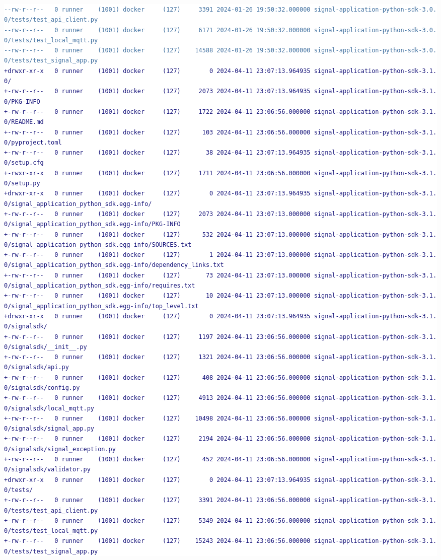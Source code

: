 ```diff
--rw-r--r--   0 runner    (1001) docker     (127)     3391 2024-01-26 19:50:32.000000 signal-application-python-sdk-3.0.0/tests/test_api_client.py
--rw-r--r--   0 runner    (1001) docker     (127)     6171 2024-01-26 19:50:32.000000 signal-application-python-sdk-3.0.0/tests/test_local_mqtt.py
--rw-r--r--   0 runner    (1001) docker     (127)    14588 2024-01-26 19:50:32.000000 signal-application-python-sdk-3.0.0/tests/test_signal_app.py
+drwxr-xr-x   0 runner    (1001) docker     (127)        0 2024-04-11 23:07:13.964935 signal-application-python-sdk-3.1.0/
+-rw-r--r--   0 runner    (1001) docker     (127)     2073 2024-04-11 23:07:13.964935 signal-application-python-sdk-3.1.0/PKG-INFO
+-rw-r--r--   0 runner    (1001) docker     (127)     1722 2024-04-11 23:06:56.000000 signal-application-python-sdk-3.1.0/README.md
+-rw-r--r--   0 runner    (1001) docker     (127)      103 2024-04-11 23:06:56.000000 signal-application-python-sdk-3.1.0/pyproject.toml
+-rw-r--r--   0 runner    (1001) docker     (127)       38 2024-04-11 23:07:13.964935 signal-application-python-sdk-3.1.0/setup.cfg
+-rwxr-xr-x   0 runner    (1001) docker     (127)     1711 2024-04-11 23:06:56.000000 signal-application-python-sdk-3.1.0/setup.py
+drwxr-xr-x   0 runner    (1001) docker     (127)        0 2024-04-11 23:07:13.964935 signal-application-python-sdk-3.1.0/signal_application_python_sdk.egg-info/
+-rw-r--r--   0 runner    (1001) docker     (127)     2073 2024-04-11 23:07:13.000000 signal-application-python-sdk-3.1.0/signal_application_python_sdk.egg-info/PKG-INFO
+-rw-r--r--   0 runner    (1001) docker     (127)      532 2024-04-11 23:07:13.000000 signal-application-python-sdk-3.1.0/signal_application_python_sdk.egg-info/SOURCES.txt
+-rw-r--r--   0 runner    (1001) docker     (127)        1 2024-04-11 23:07:13.000000 signal-application-python-sdk-3.1.0/signal_application_python_sdk.egg-info/dependency_links.txt
+-rw-r--r--   0 runner    (1001) docker     (127)       73 2024-04-11 23:07:13.000000 signal-application-python-sdk-3.1.0/signal_application_python_sdk.egg-info/requires.txt
+-rw-r--r--   0 runner    (1001) docker     (127)       10 2024-04-11 23:07:13.000000 signal-application-python-sdk-3.1.0/signal_application_python_sdk.egg-info/top_level.txt
+drwxr-xr-x   0 runner    (1001) docker     (127)        0 2024-04-11 23:07:13.964935 signal-application-python-sdk-3.1.0/signalsdk/
+-rw-r--r--   0 runner    (1001) docker     (127)     1197 2024-04-11 23:06:56.000000 signal-application-python-sdk-3.1.0/signalsdk/__init__.py
+-rw-r--r--   0 runner    (1001) docker     (127)     1321 2024-04-11 23:06:56.000000 signal-application-python-sdk-3.1.0/signalsdk/api.py
+-rw-r--r--   0 runner    (1001) docker     (127)      408 2024-04-11 23:06:56.000000 signal-application-python-sdk-3.1.0/signalsdk/config.py
+-rw-r--r--   0 runner    (1001) docker     (127)     4913 2024-04-11 23:06:56.000000 signal-application-python-sdk-3.1.0/signalsdk/local_mqtt.py
+-rw-r--r--   0 runner    (1001) docker     (127)    10498 2024-04-11 23:06:56.000000 signal-application-python-sdk-3.1.0/signalsdk/signal_app.py
+-rw-r--r--   0 runner    (1001) docker     (127)     2194 2024-04-11 23:06:56.000000 signal-application-python-sdk-3.1.0/signalsdk/signal_exception.py
+-rw-r--r--   0 runner    (1001) docker     (127)      452 2024-04-11 23:06:56.000000 signal-application-python-sdk-3.1.0/signalsdk/validator.py
+drwxr-xr-x   0 runner    (1001) docker     (127)        0 2024-04-11 23:07:13.964935 signal-application-python-sdk-3.1.0/tests/
+-rw-r--r--   0 runner    (1001) docker     (127)     3391 2024-04-11 23:06:56.000000 signal-application-python-sdk-3.1.0/tests/test_api_client.py
+-rw-r--r--   0 runner    (1001) docker     (127)     5349 2024-04-11 23:06:56.000000 signal-application-python-sdk-3.1.0/tests/test_local_mqtt.py
+-rw-r--r--   0 runner    (1001) docker     (127)    15243 2024-04-11 23:06:56.000000 signal-application-python-sdk-3.1.0/tests/test_signal_app.py
```
